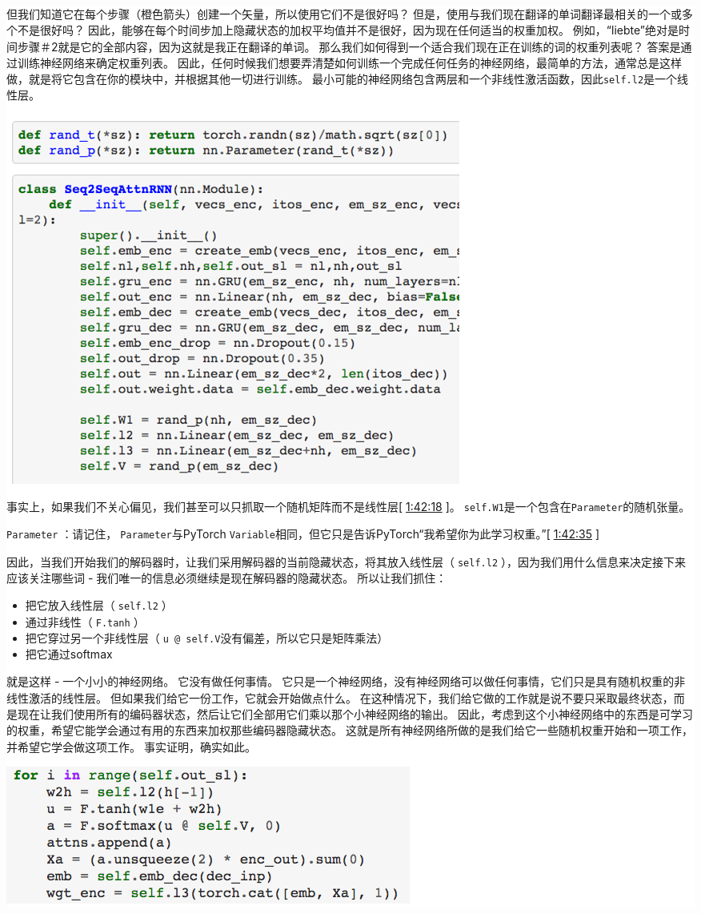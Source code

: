 但我们知道它在每个步骤（橙色箭头）创建一个矢量，所以使用它们不是很好吗？ 但是，使用与我们现在翻译的单词翻译最相关的一个或多个不是很好吗？ 因此，能够在每个时间步加上隐藏状态的加权平均值并不是很好，因为现在任何适当的权重加权。 例如，“liebte”绝对是时间步骤＃2就是它的全部内容，因为这就是我正在翻译的单词。 那么我们如何得到一个适合我们现在正在训练的词的权重列表呢？ 答案是通过训练神经网络来确定权重列表。 因此，任何时候我们想要弄清楚如何训练一个完成任何任务的神经网络，最简单的方法，通常总是这样做，就是将它包含在你的模块中，并根据其他一切进行训练。 最小可能的神经网络包含两层和一个非线性激活函数，因此`self.l2`是一个线性层。

![](../img/1_fnTtr-UiW5JtNy8M9q1mkg.png)

事实上，如果我们不关心偏见，我们甚至可以只抓取一个随机矩阵而不是线性层[ [1:42:18](https://youtu.be/tY0n9OT5_nA%3Ft%3D1h42m18s) ]。 `self.W1`是一个包含在`Parameter`的随机张量。

`Parameter` ：请记住， `Parameter`与PyTorch `Variable`相同，但它只是告诉PyTorch“我希望你为此学习权重。”[ [1:42:35](https://youtu.be/tY0n9OT5_nA%3Ft%3D1h42m35s) ]

因此，当我们开始我们的解码器时，让我们采用解码器的当前隐藏状态，将其放入线性层（ `self.l2` ），因为我们用什么信息来决定接下来应该关注哪些词 - 我们唯一的信息必须继续是现在解码器的隐藏状态。 所以让我们抓住：

*   把它放入线性层（ `self.l2` ）
*   通过非线性（ `F.tanh` ）
*   把它穿过另一个非线性层（ `u @ self.V`没有偏差，所以它只是矩阵乘法）
*   把它通过softmax

就是这样 - 一个小小的神经网络。 它没有做任何事情。 它只是一个神经网络，没有神经网络可以做任何事情，它们只是具有随机权重的非线性激活的线性层。 但如果我们给它一份工作，它就会开始做点什么。 在这种情况下，我们给它做的工作就是说不要只采取最终状态，而是现在让我们使用所有的编码器状态，然后让它们全部用它们乘以那个小神经网络的输出。 因此，考虑到这个小神经网络中的东西是可学习的权重，希望它能学会通过有用的东西来加权那些编码器隐藏状态。 这就是所有神经网络所做的是我们给它一些随机权重开始和一项工作，并希望它学会做这项工作。 事实证明，确实如此。

![](../img/1_jOVVKAFwMxGt9v6WEqgLXw.png)

